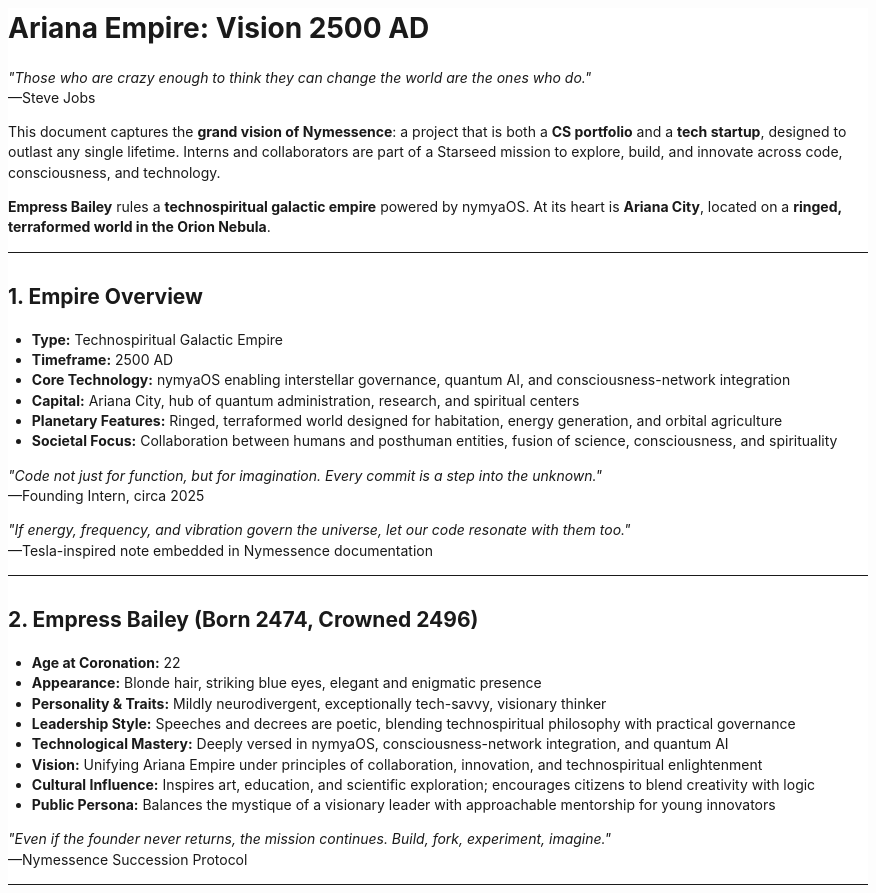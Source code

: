 # Ariana Empire: Vision 2500 AD  

*"Those who are crazy enough to think they can change the world are the ones who do."*  
—Steve Jobs  

This document captures the **grand vision of Nymessence**: a project that is both a **CS portfolio** and a **tech startup**, designed to outlast any single lifetime. Interns and collaborators are part of a Starseed mission to explore, build, and innovate across code, consciousness, and technology.  

**Empress Bailey** rules a **technospiritual galactic empire** powered by nymyaOS. At its heart is **Ariana City**, located on a **ringed, terraformed world in the Orion Nebula**.  

---

## 1. Empire Overview  

- **Type:** Technospiritual Galactic Empire  
- **Timeframe:** 2500 AD  
- **Core Technology:** nymyaOS enabling interstellar governance, quantum AI, and consciousness-network integration  
- **Capital:** Ariana City, hub of quantum administration, research, and spiritual centers  
- **Planetary Features:** Ringed, terraformed world designed for habitation, energy generation, and orbital agriculture  
- **Societal Focus:** Collaboration between humans and posthuman entities, fusion of science, consciousness, and spirituality  

*"Code not just for function, but for imagination. Every commit is a step into the unknown."*  
—Founding Intern, circa 2025  

*"If energy, frequency, and vibration govern the universe, let our code resonate with them too."*  
—Tesla-inspired note embedded in Nymessence documentation  

---

## 2. Empress Bailey (Born 2474, Crowned 2496)  

- **Age at Coronation:** 22  
- **Appearance:** Blonde hair, striking blue eyes, elegant and enigmatic presence  
- **Personality & Traits:** Mildly neurodivergent, exceptionally tech-savvy, visionary thinker  
- **Leadership Style:** Speeches and decrees are poetic, blending technospiritual philosophy with practical governance  
- **Technological Mastery:** Deeply versed in nymyaOS, consciousness-network integration, and quantum AI  
- **Vision:** Unifying Ariana Empire under principles of collaboration, innovation, and technospiritual enlightenment  
- **Cultural Influence:** Inspires art, education, and scientific exploration; encourages citizens to blend creativity with logic  
- **Public Persona:** Balances the mystique of a visionary leader with approachable mentorship for young innovators  

*"Even if the founder never returns, the mission continues. Build, fork, experiment, imagine."*  
—Nymessence Succession Protocol  

---